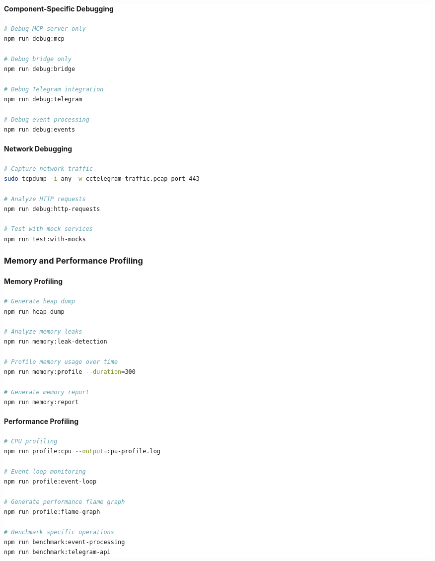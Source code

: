 #### **Component-Specific Debugging**
```bash
# Debug MCP server only
npm run debug:mcp

# Debug bridge only
npm run debug:bridge

# Debug Telegram integration
npm run debug:telegram

# Debug event processing
npm run debug:events
```

#### **Network Debugging**
```bash
# Capture network traffic
sudo tcpdump -i any -w cctelegram-traffic.pcap port 443

# Analyze HTTP requests
npm run debug:http-requests

# Test with mock services
npm run test:with-mocks
```

### Memory and Performance Profiling

#### **Memory Profiling**
```bash
# Generate heap dump
npm run heap-dump

# Analyze memory leaks
npm run memory:leak-detection

# Profile memory usage over time
npm run memory:profile --duration=300

# Generate memory report
npm run memory:report
```

#### **Performance Profiling**
```bash
# CPU profiling
npm run profile:cpu --output=cpu-profile.log

# Event loop monitoring
npm run profile:event-loop

# Generate performance flame graph
npm run profile:flame-graph

# Benchmark specific operations
npm run benchmark:event-processing
npm run benchmark:telegram-api
```
